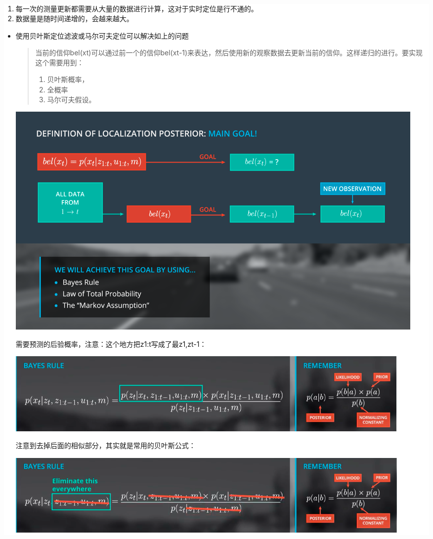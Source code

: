  1. 每一次的测量更新都需要从大量的数据进行计算，这对于实时定位是行不通的。
  2. 数据量是随时间递增的，会越来越大。

- 使用贝叶斯定位滤波或马尔可夫定位可以解决如上的问题

  > 当前的信仰bel(xt)可以通过前一个的信仰bel(xt-1)来表达，然后使用新的观察数据去更新当前的信仰。这样递归的进行。要实现这个需要用到：
  >
  > 1. 贝叶斯概率，
  > 2. 全概率
  > 3. 马尔可夫假设。

  ![](imgs/5.jpg)

  需要预测的后验概率，注意：这个地方把z1:t写成了最z1,zt-1：

  ![](imgs/19.jpg)

  注意到去掉后面的相似部分，其实就是常用的贝叶斯公式：

  ![](imgs/20.jpg)
